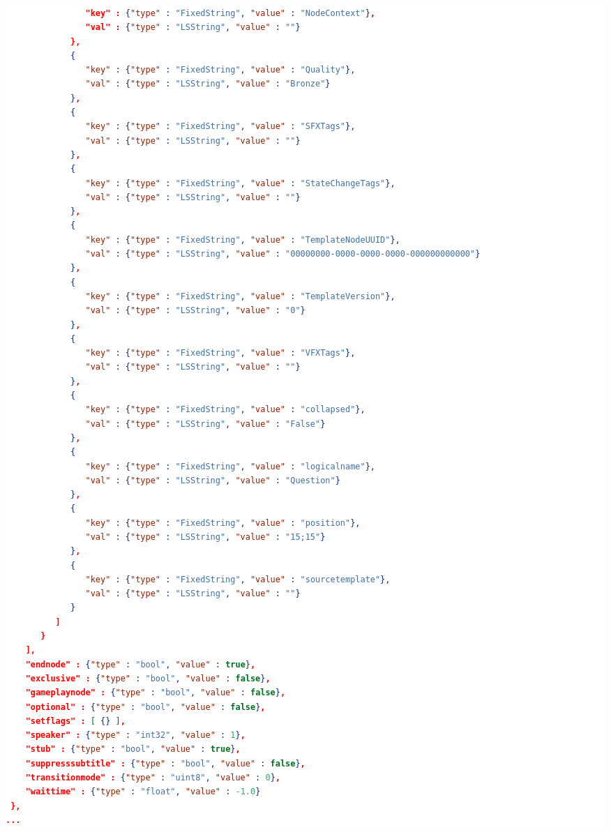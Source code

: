 ```json
				"key" : {"type" : "FixedString", "value" : "NodeContext"},
				"val" : {"type" : "LSString", "value" : ""}
			 },
			 {
				"key" : {"type" : "FixedString", "value" : "Quality"},
				"val" : {"type" : "LSString", "value" : "Bronze"}
			 },
			 {
				"key" : {"type" : "FixedString", "value" : "SFXTags"},
				"val" : {"type" : "LSString", "value" : ""}
			 },
			 {
				"key" : {"type" : "FixedString", "value" : "StateChangeTags"},
				"val" : {"type" : "LSString", "value" : ""}
			 },
			 {
				"key" : {"type" : "FixedString", "value" : "TemplateNodeUUID"},
				"val" : {"type" : "LSString", "value" : "00000000-0000-0000-0000-000000000000"}
			 },
			 {
				"key" : {"type" : "FixedString", "value" : "TemplateVersion"},
				"val" : {"type" : "LSString", "value" : "0"}
			 },
			 {
				"key" : {"type" : "FixedString", "value" : "VFXTags"},
				"val" : {"type" : "LSString", "value" : ""}
			 },
			 {
				"key" : {"type" : "FixedString", "value" : "collapsed"},
				"val" : {"type" : "LSString", "value" : "False"}
			 },
			 {
				"key" : {"type" : "FixedString", "value" : "logicalname"},
				"val" : {"type" : "LSString", "value" : "Question"}
			 },
			 {
				"key" : {"type" : "FixedString", "value" : "position"},
				"val" : {"type" : "LSString", "value" : "15;15"}
			 },
			 {
				"key" : {"type" : "FixedString", "value" : "sourcetemplate"},
				"val" : {"type" : "LSString", "value" : ""}
			 }
		  ]
	   }
	],
	"endnode" : {"type" : "bool", "value" : true},
	"exclusive" : {"type" : "bool", "value" : false},
	"gameplaynode" : {"type" : "bool", "value" : false},
	"optional" : {"type" : "bool", "value" : false},
	"setflags" : [ {} ],
	"speaker" : {"type" : "int32", "value" : 1},
	"stub" : {"type" : "bool", "value" : true},
	"suppresssubtitle" : {"type" : "bool", "value" : false},
	"transitionmode" : {"type" : "uint8", "value" : 0},
	"waittime" : {"type" : "float", "value" : -1.0}
 },
...
```
